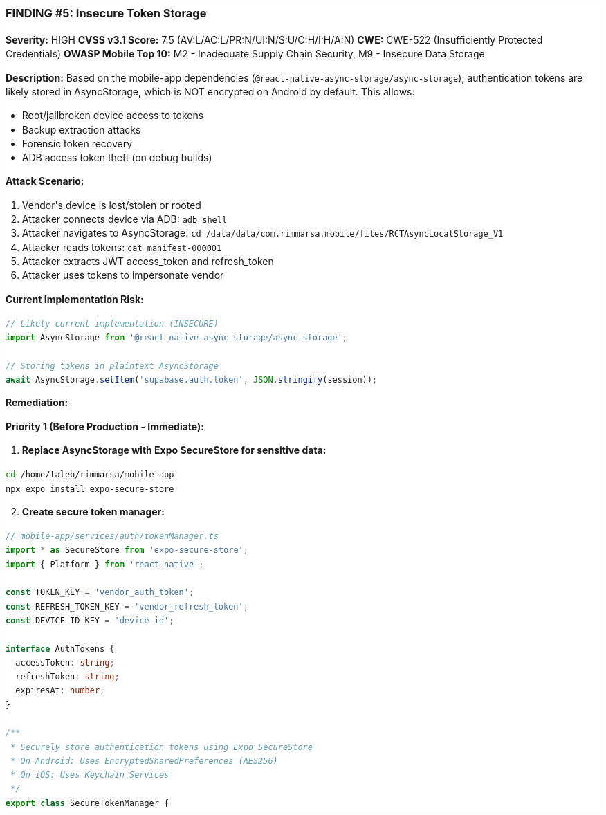 
### FINDING #5: Insecure Token Storage
**Severity:** HIGH
**CVSS v3.1 Score:** 7.5 (AV:L/AC:L/PR:N/UI:N/S:U/C:H/I:H/A:N)
**CWE:** CWE-522 (Insufficiently Protected Credentials)
**OWASP Mobile Top 10:** M2 - Inadequate Supply Chain Security, M9 - Insecure Data Storage

**Description:**
Based on the mobile-app dependencies (`@react-native-async-storage/async-storage`), authentication tokens are likely stored in AsyncStorage, which is NOT encrypted on Android by default. This allows:
- Root/jailbroken device access to tokens
- Backup extraction attacks
- Forensic token recovery
- ADB access token theft (on debug builds)

**Attack Scenario:**
1. Vendor's device is lost/stolen or rooted
2. Attacker connects device via ADB: `adb shell`
3. Attacker navigates to AsyncStorage: `cd /data/data/com.rimmarsa.mobile/files/RCTAsyncLocalStorage_V1`
4. Attacker reads tokens: `cat manifest-000001`
5. Attacker extracts JWT access_token and refresh_token
6. Attacker uses tokens to impersonate vendor

**Current Implementation Risk:**
```typescript
// Likely current implementation (INSECURE)
import AsyncStorage from '@react-native-async-storage/async-storage';

// Storing tokens in plaintext AsyncStorage
await AsyncStorage.setItem('supabase.auth.token', JSON.stringify(session));
```

**Remediation:**

**Priority 1 (Before Production - Immediate):**

1. **Replace AsyncStorage with Expo SecureStore for sensitive data:**

```bash
cd /home/taleb/rimmarsa/mobile-app
npx expo install expo-secure-store
```

2. **Create secure token manager:**

```typescript
// mobile-app/services/auth/tokenManager.ts
import * as SecureStore from 'expo-secure-store';
import { Platform } from 'react-native';

const TOKEN_KEY = 'vendor_auth_token';
const REFRESH_TOKEN_KEY = 'vendor_refresh_token';
const DEVICE_ID_KEY = 'device_id';

interface AuthTokens {
  accessToken: string;
  refreshToken: string;
  expiresAt: number;
}

/**
 * Securely store authentication tokens using Expo SecureStore
 * On Android: Uses EncryptedSharedPreferences (AES256)
 * On iOS: Uses Keychain Services
 */
export class SecureTokenManager {

```